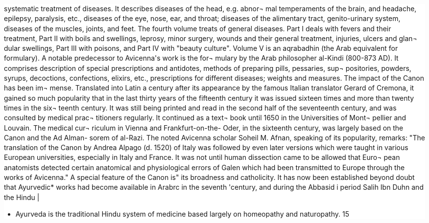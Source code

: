 systematic treatment of diseases. It
describes diseases of the head, e.g. abnor¬
mal temperaments of the brain, and
headache, epilepsy, paralysis, etc., diseases
of the eye, nose, ear, and throat; diseases of
the alimentary tract, genito-urinary system,
diseases of the muscles, joints, and feet.
The fourth volume treats of general
diseases. Part I deals with fevers and their
treatment, Part II with boils and swellings,
leprosy, minor surgery, wounds and their
general treatment, injuries, ulcers and glan¬
dular swellings, Part III with poisons, and
Part IV with "beauty culture".
Volume V is an aqrabadhin (the Arab
equivalent for formulary). A notable
predecessor to Avicenna's work is the for¬
mulary by the Arab philosopher al-Kindi
(800-873 AD). It comprises description of
special prescriptions and antidotes,
methods of preparing pills, pessaries, sup¬
positories, powders, syrups, decoctions,
confections, elixirs, etc., prescriptions for
different diseases; weights and measures.
The impact of the Canon has been im¬
mense. Translated into Latin a century after
its appearance by the famous Italian
translator Gerard of Cremona, it gained so
much popularity that in the last thirty years
of the fifteenth century it was issued sixteen
times and more than twenty times in the six¬
teenth century. It was still being printed and
read in the second half of the seventeenth
century, and was consulted by medical prac¬
titioners regularly. It continued as a text¬
book until 1650 in the Universities of Mont¬
pellier and Louvain. The medical cur¬
riculum in Vienna and Frankfurt-on-the-
Oder, in the sixteenth century, was largely
based on the Canon and the Ad Alman-
sorem of al-Razi. The noted Avicenna
scholar Soheil M. Afnan, speaking of its
popularity, remarks:
"The translation of the Canon by Andrea
Alpago (d. 1520) of Italy was followed by
even later versions which were taught in
various European universities, especially in
Italy and France. It was not until human
dissection came to be allowed that Euro¬
pean anatomists detected certain
anatomical and physiological errors of Galen
which had been transmitted to Europe
through the works of Avicenna."
A special feature of the Canon is" its
broadness and catholicity. It has now been
established beyond doubt that Ayurvedic*
works had become available in Arabrc in the
seventh 'century, and during the Abbasid i
period Salih Ibn Duhn and the Hindu |
* Ayurveda is the traditional Hindu system of
medicine based largely on homeopathy and
naturopathy.
15